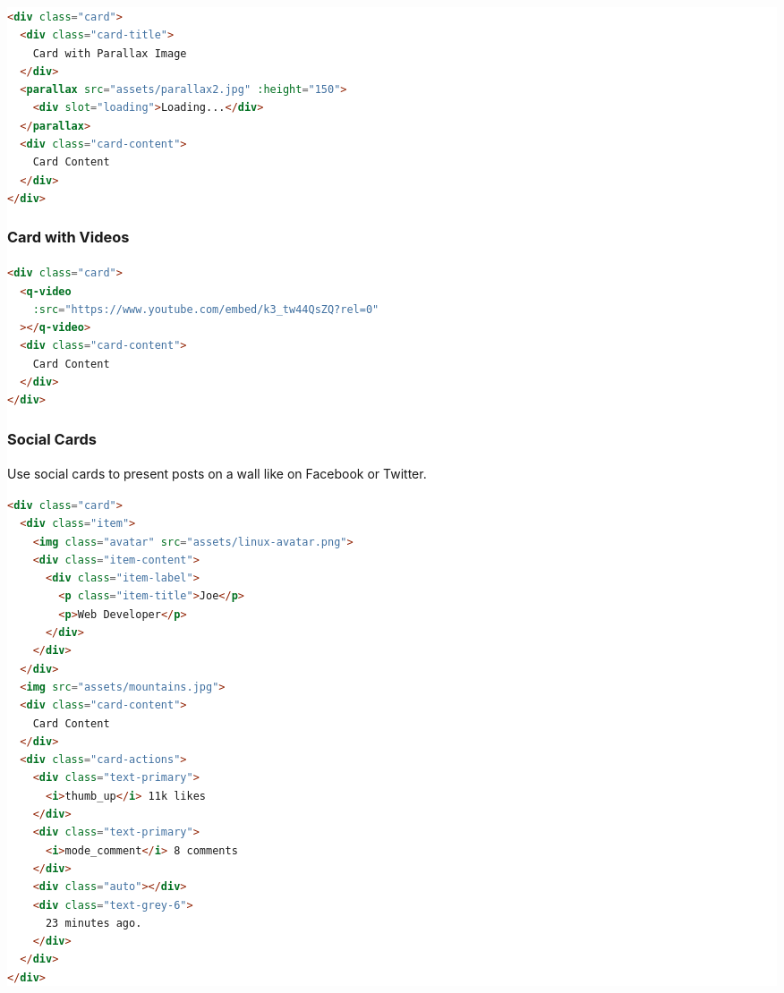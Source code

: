 ``` html
<div class="card">
  <div class="card-title">
    Card with Parallax Image
  </div>
  <parallax src="assets/parallax2.jpg" :height="150">
    <div slot="loading">Loading...</div>
  </parallax>
  <div class="card-content">
    Card Content
  </div>
</div>
```

### Card with Videos
<input type="hidden" data-demo="css/card/with-videos">

``` html
<div class="card">
  <q-video
    :src="https://www.youtube.com/embed/k3_tw44QsZQ?rel=0"
  ></q-video>
  <div class="card-content">
    Card Content
  </div>
</div>
```

### Social Cards
<input type="hidden" data-demo="css/card/social">

Use social cards to present posts on a wall like on Facebook or Twitter.

``` html
<div class="card">
  <div class="item">
    <img class="avatar" src="assets/linux-avatar.png">
    <div class="item-content">
      <div class="item-label">
        <p class="item-title">Joe</p>
        <p>Web Developer</p>
      </div>
    </div>
  </div>
  <img src="assets/mountains.jpg">
  <div class="card-content">
    Card Content
  </div>
  <div class="card-actions">
    <div class="text-primary">
      <i>thumb_up</i> 11k likes
    </div>
    <div class="text-primary">
      <i>mode_comment</i> 8 comments
    </div>
    <div class="auto"></div>
    <div class="text-grey-6">
      23 minutes ago.
    </div>
  </div>
</div>
```
